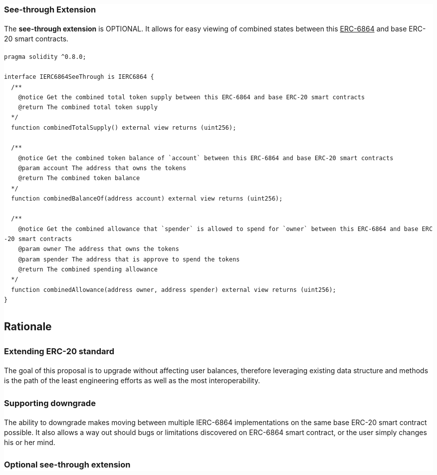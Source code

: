 ### See-through Extension

The **see-through extension** is OPTIONAL. It allows for easy viewing of combined states between this [ERC-6864](./06864.md) and base ERC-20 smart contracts.

```solidity
pragma solidity ^0.8.0;

interface IERC6864SeeThrough is IERC6864 {
  /**
    @notice Get the combined total token supply between this ERC-6864 and base ERC-20 smart contracts
    @return The combined total token supply
  */
  function combinedTotalSupply() external view returns (uint256);

  /**
    @notice Get the combined token balance of `account` between this ERC-6864 and base ERC-20 smart contracts
    @param account The address that owns the tokens
    @return The combined token balance
  */
  function combinedBalanceOf(address account) external view returns (uint256);

  /**
    @notice Get the combined allowance that `spender` is allowed to spend for `owner` between this ERC-6864 and base ERC-20 smart contracts
    @param owner The address that owns the tokens
    @param spender The address that is approve to spend the tokens
    @return The combined spending allowance
  */
  function combinedAllowance(address owner, address spender) external view returns (uint256);
}

```

## Rationale

### Extending ERC-20 standard

The goal of this proposal is to upgrade without affecting user balances, therefore leveraging existing data structure and methods is the path of the least engineering efforts as well as the most interoperability.

### Supporting downgrade

The ability to downgrade makes moving between multiple IERC-6864 implementations on the same base ERC-20 smart contract possible. It also allows a way out should bugs or limitations discovered on ERC-6864 smart contract, or the user simply changes his or her mind.

### Optional see-through extension
